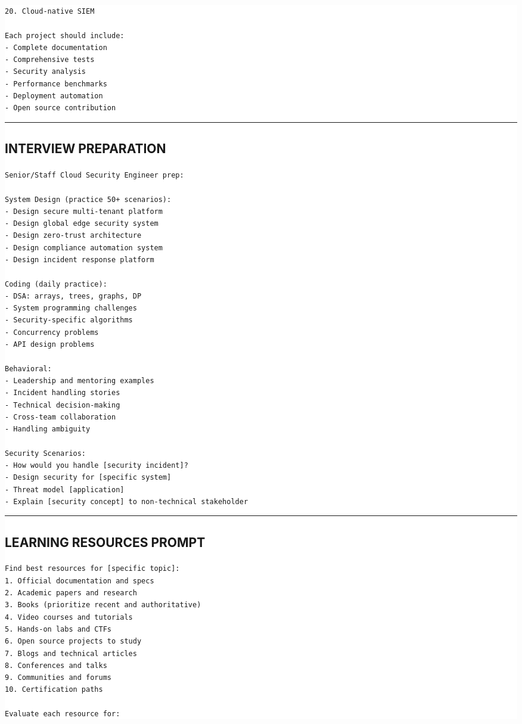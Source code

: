 ```
20. Cloud-native SIEM

Each project should include:
- Complete documentation
- Comprehensive tests
- Security analysis
- Performance benchmarks
- Deployment automation
- Open source contribution
```

---

## **INTERVIEW PREPARATION**

```
Senior/Staff Cloud Security Engineer prep:

System Design (practice 50+ scenarios):
- Design secure multi-tenant platform
- Design global edge security system
- Design zero-trust architecture
- Design compliance automation system
- Design incident response platform

Coding (daily practice):
- DSA: arrays, trees, graphs, DP
- System programming challenges
- Security-specific algorithms
- Concurrency problems
- API design problems

Behavioral:
- Leadership and mentoring examples
- Incident handling stories
- Technical decision-making
- Cross-team collaboration
- Handling ambiguity

Security Scenarios:
- How would you handle [security incident]?
- Design security for [specific system]
- Threat model [application]
- Explain [security concept] to non-technical stakeholder
```

---

## **LEARNING RESOURCES PROMPT**

```
Find best resources for [specific topic]:
1. Official documentation and specs
2. Academic papers and research
3. Books (prioritize recent and authoritative)
4. Video courses and tutorials
5. Hands-on labs and CTFs
6. Open source projects to study
7. Blogs and technical articles
8. Conferences and talks
9. Communities and forums
10. Certification paths

Evaluate each resource for:
```

[1]: https://www.cncf.io/?utm_source=chatgpt.com "Cloud Native Computing Foundation (CNCF)"
[2]: https://www.cncf.io/projects/?utm_source=chatgpt.com "Graduated and Incubating Projects"
[3]: https://www.cncf.io/blog/2025/07/18/a-mid-year-2025-look-at-cncf-linux-foundation-and-the-top-30-open-source-projects/?utm_source=chatgpt.com "Mid-Year 2025 CNCF Open Source Project Velocity"
[4]: https://landscape.cncf.io/?utm_source=chatgpt.com "CNCF Landscape"
[5]: https://www.cncf.io/reports/state-of-cloud-native-development-q1-2025/?utm_source=chatgpt.com "State of Cloud Native Development Q1 2025 | CNCF"